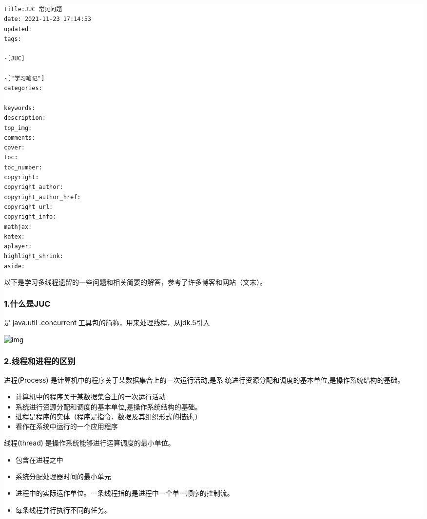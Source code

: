 ```
title:JUC 常见问题
date: 2021-11-23 17:14:53 
updated:
tags:

-[JUC]

-["学习笔记"]
categories:

keywords:
description:
top_img:
comments:
cover:
toc:
toc_number:
copyright:
copyright_author:
copyright_author_href:
copyright_url:
copyright_info:
mathjax:
katex:
aplayer:
highlight_shrink:
aside:
```

以下是学习多线程遗留的一些问题和相关简要的解答，参考了许多博客和网站（文末）。

### 1.什么是JUC

是 java.util .concurrent 工具包的简称，用来处理线程，从jdk.5引入

![img](/home/cbr/Documents/Blog/chen-boran.github.io/source/_posts/202111242325350.png) 

### 2.线程和进程的区别

进程(Process) 是计算机中的程序关于某数据集合上的一次运行活动,是系
统进行资源分配和调度的基本单位,是操作系统结构的基础。  

- 计算机中的程序关于某数据集合上的一次运行活动
- 系统进行资源分配和调度的基本单位,是操作系统结构的基础。
-  进程是程序的实体（程序是指令、数据及其组织形式的描述,）
- 看作在系统中运行的一个应用程序

线程(thread) 是操作系统能够进行运算调度的最小单位。

- 包含在进程之中
- 系统分配处理器时间的最小单元

- 进程中的实际运作单位。一条线程指的是进程中一个单一顺序的控制流。
- 每条线程并行执行不同的任务。
